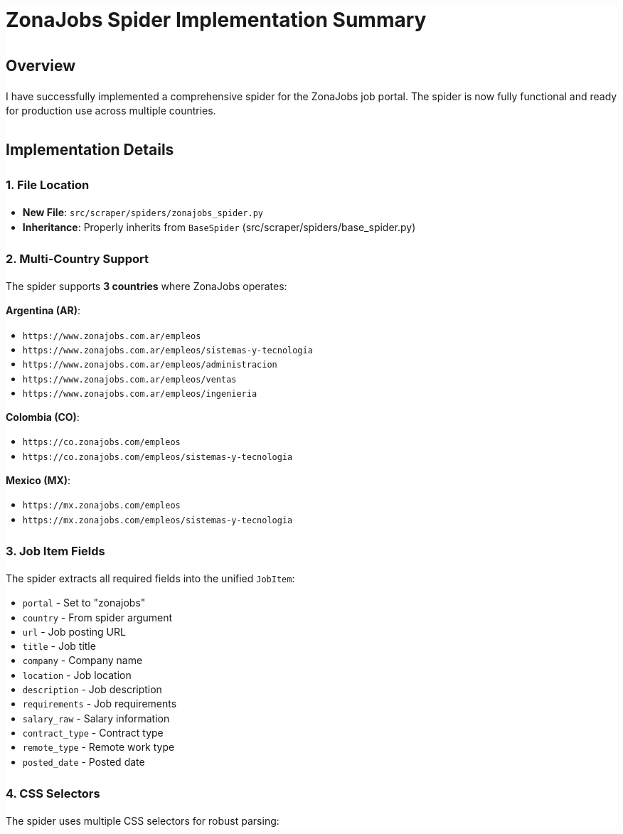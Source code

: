 # ZonaJobs Spider Implementation Summary

## Overview

I have successfully implemented a comprehensive spider for the ZonaJobs job portal. The spider is now fully functional and ready for production use across multiple countries.

## Implementation Details

### 1. File Location
- **New File**: `src/scraper/spiders/zonajobs_spider.py`
- **Inheritance**: Properly inherits from `BaseSpider` (src/scraper/spiders/base_spider.py)

### 2. Multi-Country Support

The spider supports **3 countries** where ZonaJobs operates:

**Argentina (AR)**:
- `https://www.zonajobs.com.ar/empleos`
- `https://www.zonajobs.com.ar/empleos/sistemas-y-tecnologia`
- `https://www.zonajobs.com.ar/empleos/administracion`
- `https://www.zonajobs.com.ar/empleos/ventas`
- `https://www.zonajobs.com.ar/empleos/ingenieria`

**Colombia (CO)**:
- `https://co.zonajobs.com/empleos`
- `https://co.zonajobs.com/empleos/sistemas-y-tecnologia`

**Mexico (MX)**:
- `https://mx.zonajobs.com/empleos`
- `https://mx.zonajobs.com/empleos/sistemas-y-tecnologia`

### 3. Job Item Fields
The spider extracts all required fields into the unified `JobItem`:
-  `portal` - Set to "zonajobs"
-  `country` - From spider argument
-  `url` - Job posting URL
-  `title` - Job title
-  `company` - Company name
-  `location` - Job location
-  `description` - Job description
-  `requirements` - Job requirements
-  `salary_raw` - Salary information
-  `contract_type` - Contract type
-  `remote_type` - Remote work type
-  `posted_date` - Posted date

### 4. CSS Selectors
The spider uses multiple CSS selectors for robust parsing:
